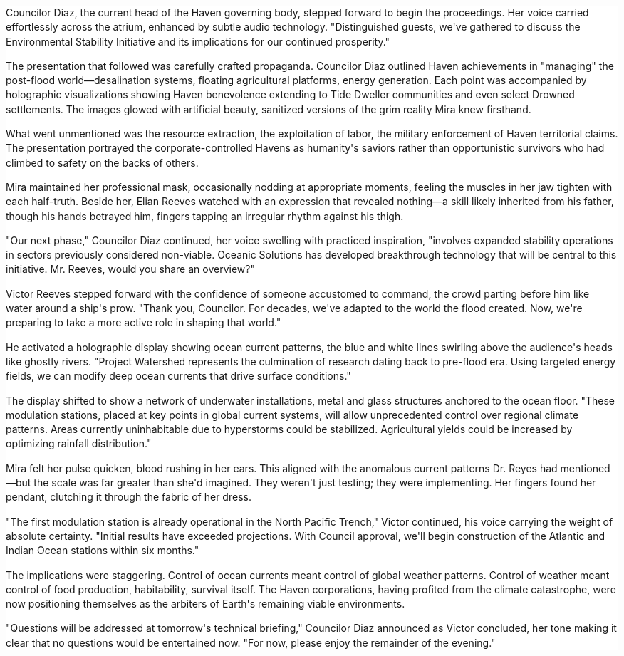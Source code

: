 Councilor Diaz, the current head of the Haven governing body, stepped forward to begin the proceedings. Her voice carried effortlessly across the atrium, enhanced by subtle audio technology. "Distinguished guests, we've gathered to discuss the Environmental Stability Initiative and its implications for our continued prosperity."

The presentation that followed was carefully crafted propaganda. Councilor Diaz outlined Haven achievements in "managing" the post-flood world—desalination systems, floating agricultural platforms, energy generation. Each point was accompanied by holographic visualizations showing Haven benevolence extending to Tide Dweller communities and even select Drowned settlements. The images glowed with artificial beauty, sanitized versions of the grim reality Mira knew firsthand.

What went unmentioned was the resource extraction, the exploitation of labor, the military enforcement of Haven territorial claims. The presentation portrayed the corporate-controlled Havens as humanity's saviors rather than opportunistic survivors who had climbed to safety on the backs of others.

Mira maintained her professional mask, occasionally nodding at appropriate moments, feeling the muscles in her jaw tighten with each half-truth. Beside her, Elian Reeves watched with an expression that revealed nothing—a skill likely inherited from his father, though his hands betrayed him, fingers tapping an irregular rhythm against his thigh.

"Our next phase," Councilor Diaz continued, her voice swelling with practiced inspiration, "involves expanded stability operations in sectors previously considered non-viable. Oceanic Solutions has developed breakthrough technology that will be central to this initiative. Mr. Reeves, would you share an overview?"

Victor Reeves stepped forward with the confidence of someone accustomed to command, the crowd parting before him like water around a ship's prow. "Thank you, Councilor. For decades, we've adapted to the world the flood created. Now, we're preparing to take a more active role in shaping that world."

He activated a holographic display showing ocean current patterns, the blue and white lines swirling above the audience's heads like ghostly rivers. "Project Watershed represents the culmination of research dating back to pre-flood era. Using targeted energy fields, we can modify deep ocean currents that drive surface conditions."

The display shifted to show a network of underwater installations, metal and glass structures anchored to the ocean floor. "These modulation stations, placed at key points in global current systems, will allow unprecedented control over regional climate patterns. Areas currently uninhabitable due to hyperstorms could be stabilized. Agricultural yields could be increased by optimizing rainfall distribution."

Mira felt her pulse quicken, blood rushing in her ears. This aligned with the anomalous current patterns Dr. Reyes had mentioned—but the scale was far greater than she'd imagined. They weren't just testing; they were implementing. Her fingers found her pendant, clutching it through the fabric of her dress.

"The first modulation station is already operational in the North Pacific Trench," Victor continued, his voice carrying the weight of absolute certainty. "Initial results have exceeded projections. With Council approval, we'll begin construction of the Atlantic and Indian Ocean stations within six months."

The implications were staggering. Control of ocean currents meant control of global weather patterns. Control of weather meant control of food production, habitability, survival itself. The Haven corporations, having profited from the climate catastrophe, were now positioning themselves as the arbiters of Earth's remaining viable environments.

"Questions will be addressed at tomorrow's technical briefing," Councilor Diaz announced as Victor concluded, her tone making it clear that no questions would be entertained now. "For now, please enjoy the remainder of the evening."

